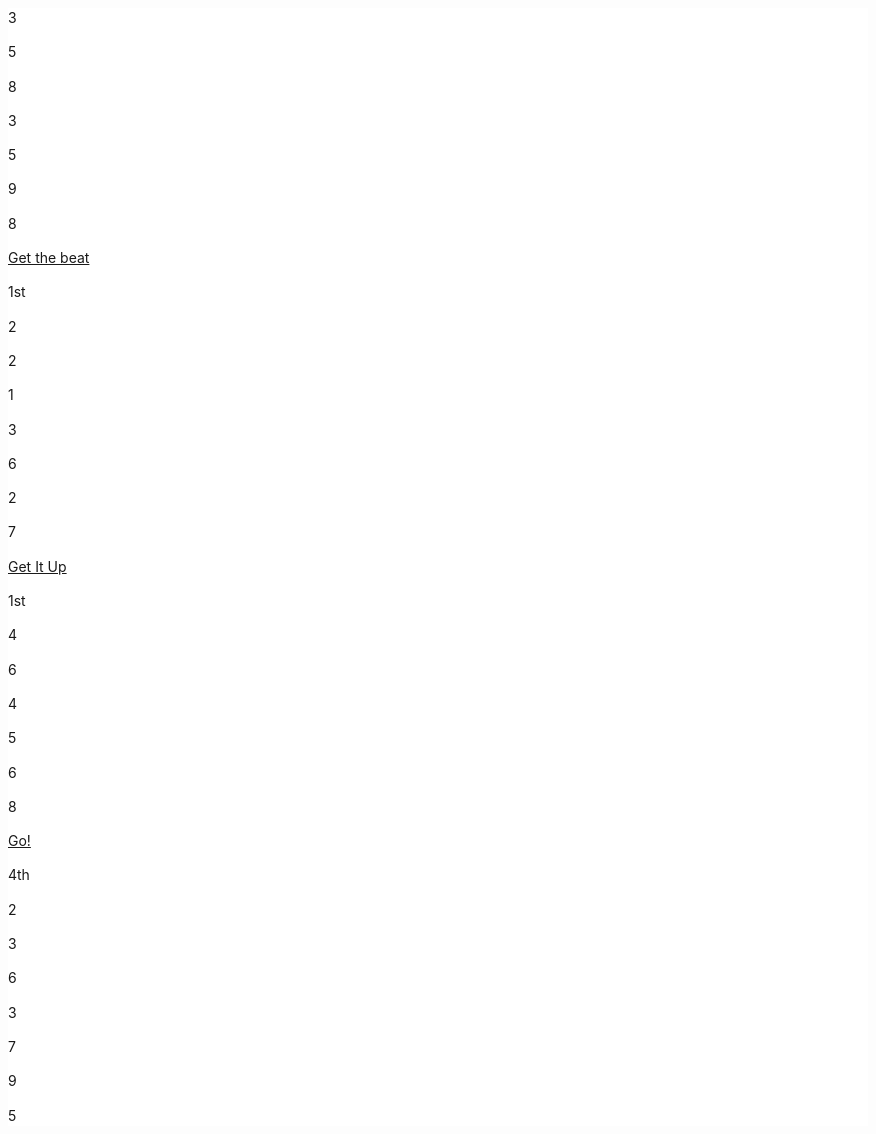 3

5

8

3

5

9

8

[Get the beat](Get%20the%20beat.md)

1st

2

2

1

3

6

2

7

[Get It Up](Get%20It%20Up.md)

1st

4

6

4

5

6

8

[Go!](Go%21.md)

4th

2

3

6

3

7

9

5

